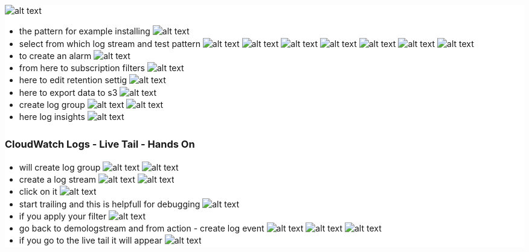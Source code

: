 ![alt text](image-1444.png)
- the pattern for example installing 
![alt text](image-1445.png)
- select from which log stream and test pattern 
![alt text](image-1446.png)
![alt text](image-1447.png)
![alt text](image-1448.png)
![alt text](image-1449.png)
![alt text](image-1450.png)
![alt text](image-1451.png)
![alt text](image-1452.png)
- to create an alarm
![alt text](image-1453.png)
- from here to subscription filters
![alt text](image-1454.png)
- here to edit retention settig 
![alt text](image-1455.png)
- here to export data to s3 
![alt text](image-1456.png)
- create log group 
![alt text](image-1457.png)
![alt text](image-1458.png)
- here log insights
![alt text](image-1459.png)

### CloudWatch Logs - Live Tail - Hands On
- will create log group 
![alt text](image-1460.png)
![alt text](image-1461.png)
- create a log stream 
![alt text](image-1462.png)
![alt text](image-1463.png)
- click on it 
![alt text](image-1464.png)
- start trailing and this is helpfull for debugging 
![alt text](image-1465.png)
- if you apply your filter 
![alt text](image-1466.png)
- go back to demologstream and from action - create log event 
![alt text](image-1467.png)
![alt text](image-1468.png)
![alt text](image-1469.png)
- if you go to the live tail it will appear 
![alt text](image-1470.png)
